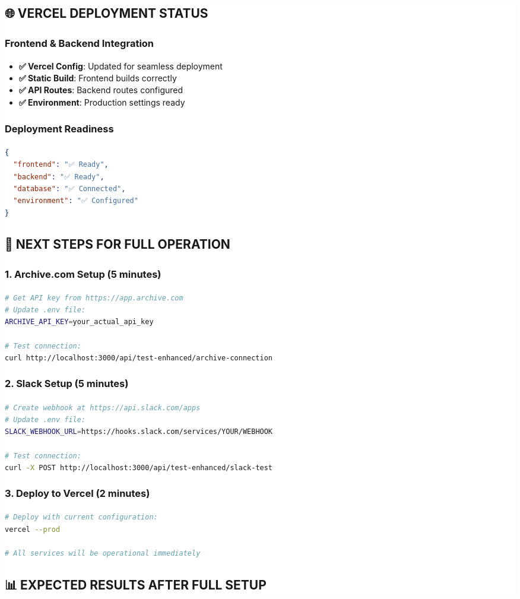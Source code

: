 ## 🌐 VERCEL DEPLOYMENT STATUS

### Frontend & Backend Integration
- **✅ Vercel Config**: Updated for seamless deployment
- **✅ Static Build**: Frontend builds correctly
- **✅ API Routes**: Backend routes configured
- **✅ Environment**: Production settings ready

### Deployment Readiness
```json
{
  "frontend": "✅ Ready",
  "backend": "✅ Ready", 
  "database": "✅ Connected",
  "environment": "✅ Configured"
}
```

## 🎯 NEXT STEPS FOR FULL OPERATION

### 1. Archive.com Setup (5 minutes)
```bash
# Get API key from https://app.archive.com
# Update .env file:
ARCHIVE_API_KEY=your_actual_api_key

# Test connection:
curl http://localhost:3000/api/test-enhanced/archive-connection
```

### 2. Slack Setup (5 minutes)
```bash
# Create webhook at https://api.slack.com/apps
# Update .env file:
SLACK_WEBHOOK_URL=https://hooks.slack.com/services/YOUR/WEBHOOK

# Test connection:
curl -X POST http://localhost:3000/api/test-enhanced/slack-test
```

### 3. Deploy to Vercel (2 minutes)
```bash
# Deploy with current configuration:
vercel --prod

# All services will be operational immediately
```

## 📊 EXPECTED RESULTS AFTER FULL SETUP
